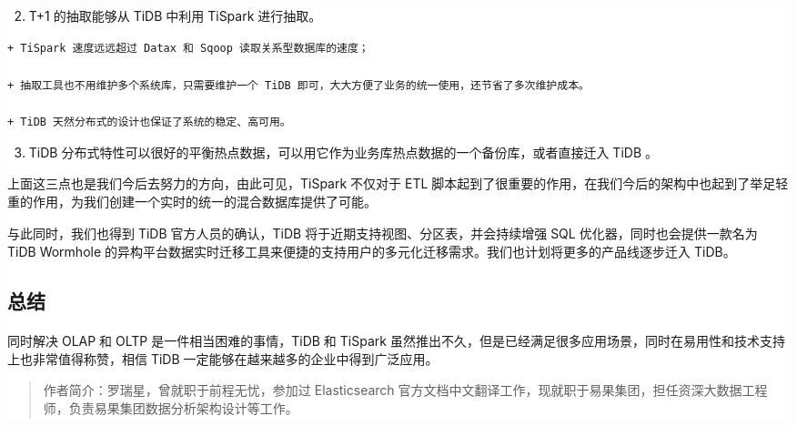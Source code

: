 2.   T+1 的抽取能够从 TiDB 中利用 TiSpark 进行抽取。

    + TiSpark 速度远远超过 Datax 和 Sqoop 读取关系型数据库的速度；

    + 抽取工具也不用维护多个系统库，只需要维护一个 TiDB 即可，大大方便了业务的统一使用，还节省了多次维护成本。

    + TiDB 天然分布式的设计也保证了系统的稳定、高可用。

3.   TiDB 分布式特性可以很好的平衡热点数据，可以用它作为业务库热点数据的一个备份库，或者直接迁入 TiDB 。

上面这三点也是我们今后去努力的方向，由此可见，TiSpark 不仅对于 ETL 脚本起到了很重要的作用，在我们今后的架构中也起到了举足轻重的作用，为我们创建一个实时的统一的混合数据库提供了可能。

与此同时，我们也得到 TiDB 官方人员的确认，TiDB 将于近期支持视图、分区表，并会持续增强 SQL 优化器，同时也会提供一款名为 TiDB Wormhole 的异构平台数据实时迁移工具来便捷的支持用户的多元化迁移需求。我们也计划将更多的产品线逐步迁入 TiDB。

## 总结

同时解决 OLAP 和 OLTP 是一件相当困难的事情，TiDB 和 TiSpark 虽然推出不久，但是已经满足很多应用场景，同时在易用性和技术支持上也非常值得称赞，相信 TiDB 一定能够在越来越多的企业中得到广泛应用。


> 作者简介：罗瑞星，曾就职于前程无忧，参加过 Elasticsearch 官方文档中文翻译工作，现就职于易果集团，担任资深大数据工程师，负责易果集团数据分析架构设计等工作。
